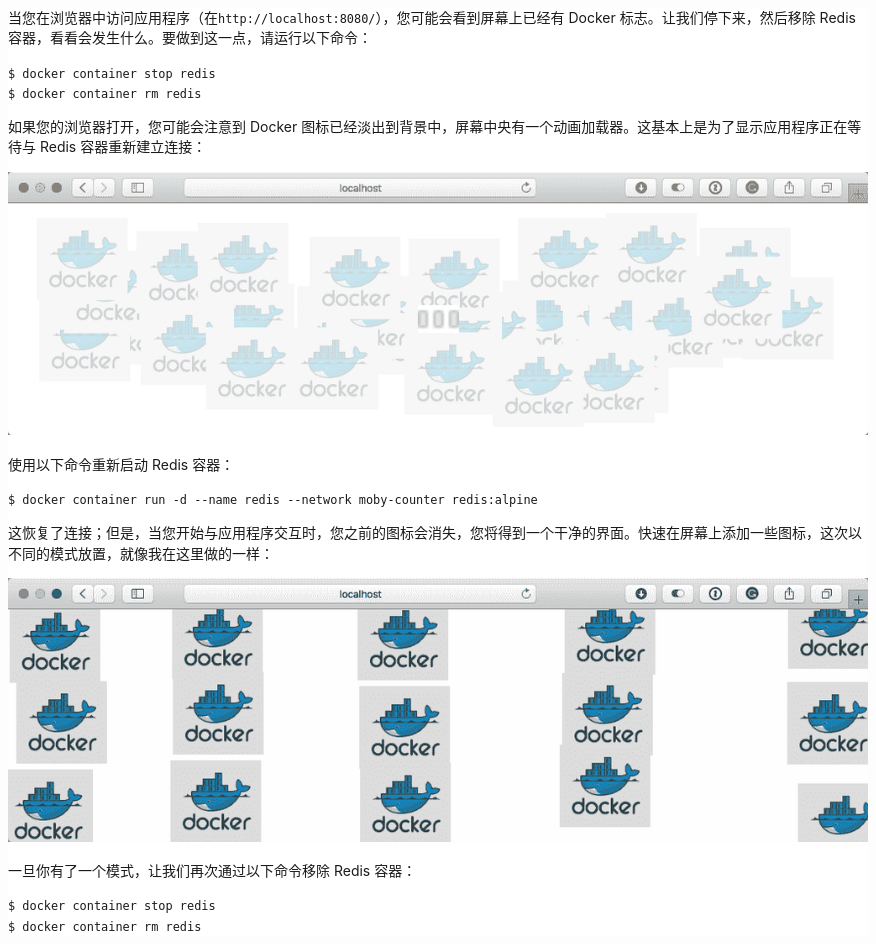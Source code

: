 当您在浏览器中访问应用程序（在`http://localhost:8080/`），您可能会看到屏幕上已经有 Docker 标志。让我们停下来，然后移除 Redis 容器，看看会发生什么。要做到这一点，请运行以下命令：

```
$ docker container stop redis
$ docker container rm redis
```

如果您的浏览器打开，您可能会注意到 Docker 图标已经淡出到背景中，屏幕中央有一个动画加载器。这基本上是为了显示应用程序正在等待与 Redis 容器重新建立连接：

![](img/877b5f80-6b36-4d49-be89-2f09a51aea48.png)

使用以下命令重新启动 Redis 容器：

```
$ docker container run -d --name redis --network moby-counter redis:alpine
```

这恢复了连接；但是，当您开始与应用程序交互时，您之前的图标会消失，您将得到一个干净的界面。快速在屏幕上添加一些图标，这次以不同的模式放置，就像我在这里做的一样：

![](img/ae34105f-21e6-4e8e-ad8d-98e7ebebdb46.png)

一旦你有了一个模式，让我们再次通过以下命令移除 Redis 容器：

```
$ docker container stop redis
$ docker container rm redis
```
